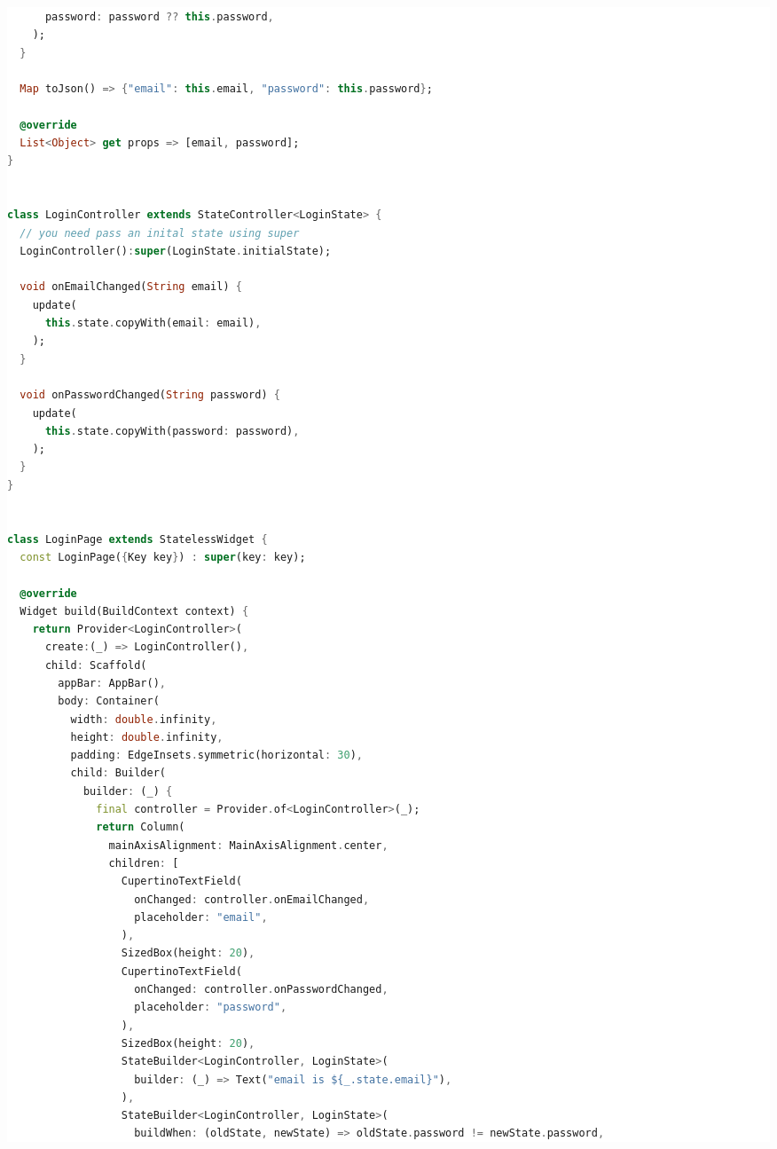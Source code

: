 ```dart
      password: password ?? this.password,
    );
  }

  Map toJson() => {"email": this.email, "password": this.password};

  @override
  List<Object> get props => [email, password];
}


class LoginController extends StateController<LoginState> {
  // you need pass an inital state using super
  LoginController():super(LoginState.initialState);

  void onEmailChanged(String email) {
    update(
      this.state.copyWith(email: email),
    );
  }

  void onPasswordChanged(String password) {
    update(
      this.state.copyWith(password: password),
    );
  }
}


class LoginPage extends StatelessWidget {
  const LoginPage({Key key}) : super(key: key);

  @override
  Widget build(BuildContext context) {
    return Provider<LoginController>(
      create:(_) => LoginController(),
      child: Scaffold(
        appBar: AppBar(),
        body: Container(
          width: double.infinity,
          height: double.infinity,
          padding: EdgeInsets.symmetric(horizontal: 30),
          child: Builder(
            builder: (_) {
              final controller = Provider.of<LoginController>(_);
              return Column(
                mainAxisAlignment: MainAxisAlignment.center,
                children: [
                  CupertinoTextField(
                    onChanged: controller.onEmailChanged,
                    placeholder: "email",
                  ),
                  SizedBox(height: 20),
                  CupertinoTextField(
                    onChanged: controller.onPasswordChanged,
                    placeholder: "password",
                  ),
                  SizedBox(height: 20),
                  StateBuilder<LoginController, LoginState>(
                    builder: (_) => Text("email is ${_.state.email}"),
                  ),
                  StateBuilder<LoginController, LoginState>(
                    buildWhen: (oldState, newState) => oldState.password != newState.password,
```